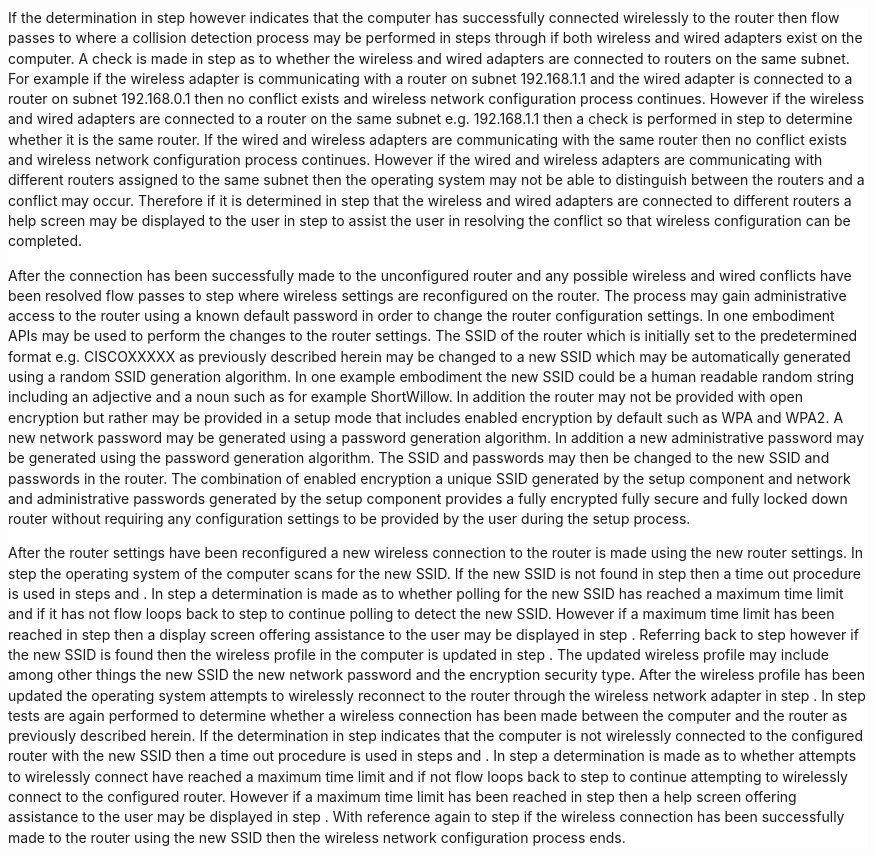 If the determination in step however indicates that the computer has successfully connected wirelessly to the router then flow passes to where a collision detection process may be performed in steps through if both wireless and wired adapters exist on the computer. A check is made in step as to whether the wireless and wired adapters are connected to routers on the same subnet. For example if the wireless adapter is communicating with a router on subnet 192.168.1.1 and the wired adapter is connected to a router on subnet 192.168.0.1 then no conflict exists and wireless network configuration process continues. However if the wireless and wired adapters are connected to a router on the same subnet e.g. 192.168.1.1 then a check is performed in step to determine whether it is the same router. If the wired and wireless adapters are communicating with the same router then no conflict exists and wireless network configuration process continues. However if the wired and wireless adapters are communicating with different routers assigned to the same subnet then the operating system may not be able to distinguish between the routers and a conflict may occur. Therefore if it is determined in step that the wireless and wired adapters are connected to different routers a help screen may be displayed to the user in step to assist the user in resolving the conflict so that wireless configuration can be completed.

After the connection has been successfully made to the unconfigured router and any possible wireless and wired conflicts have been resolved flow passes to step where wireless settings are reconfigured on the router. The process may gain administrative access to the router using a known default password in order to change the router configuration settings. In one embodiment APIs may be used to perform the changes to the router settings. The SSID of the router which is initially set to the predetermined format e.g. CISCOXXXXX as previously described herein may be changed to a new SSID which may be automatically generated using a random SSID generation algorithm. In one example embodiment the new SSID could be a human readable random string including an adjective and a noun such as for example ShortWillow. In addition the router may not be provided with open encryption but rather may be provided in a setup mode that includes enabled encryption by default such as WPA and WPA2. A new network password may be generated using a password generation algorithm. In addition a new administrative password may be generated using the password generation algorithm. The SSID and passwords may then be changed to the new SSID and passwords in the router. The combination of enabled encryption a unique SSID generated by the setup component and network and administrative passwords generated by the setup component provides a fully encrypted fully secure and fully locked down router without requiring any configuration settings to be provided by the user during the setup process.

After the router settings have been reconfigured a new wireless connection to the router is made using the new router settings. In step the operating system of the computer scans for the new SSID. If the new SSID is not found in step then a time out procedure is used in steps and . In step a determination is made as to whether polling for the new SSID has reached a maximum time limit and if it has not flow loops back to step to continue polling to detect the new SSID. However if a maximum time limit has been reached in step then a display screen offering assistance to the user may be displayed in step . Referring back to step however if the new SSID is found then the wireless profile in the computer is updated in step . The updated wireless profile may include among other things the new SSID the new network password and the encryption security type. After the wireless profile has been updated the operating system attempts to wirelessly reconnect to the router through the wireless network adapter in step . In step tests are again performed to determine whether a wireless connection has been made between the computer and the router as previously described herein. If the determination in step indicates that the computer is not wirelessly connected to the configured router with the new SSID then a time out procedure is used in steps and . In step a determination is made as to whether attempts to wirelessly connect have reached a maximum time limit and if not flow loops back to step to continue attempting to wirelessly connect to the configured router. However if a maximum time limit has been reached in step then a help screen offering assistance to the user may be displayed in step . With reference again to step if the wireless connection has been successfully made to the router using the new SSID then the wireless network configuration process ends.

